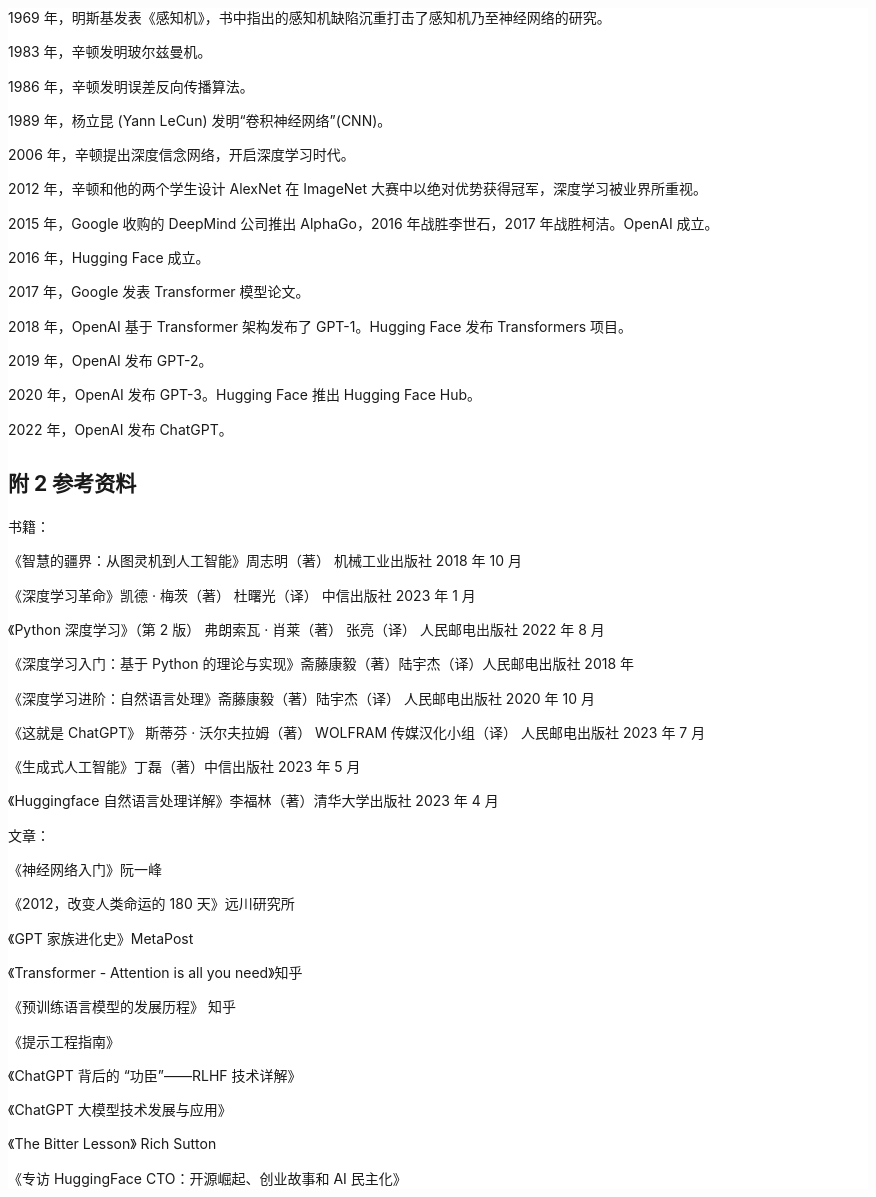 1969 年，明斯基发表《感知机》，书中指出的感知机缺陷沉重打击了感知机乃至神经网络的研究。

1983 年，辛顿发明玻尔兹曼机。

1986 年，辛顿发明误差反向传播算法。

1989 年，杨立昆 (Yann LeCun) 发明“卷积神经网络”(CNN)。

2006 年，辛顿提出深度信念网络，开启深度学习时代。

2012 年，辛顿和他的两个学生设计 AlexNet 在 ImageNet 大赛中以绝对优势获得冠军，深度学习被业界所重视。

2015 年，Google 收购的 DeepMind 公司推出 AlphaGo，2016 年战胜李世石，2017 年战胜柯洁。OpenAI 成立。

2016 年，Hugging Face 成立。

2017 年，Google 发表 Transformer 模型论文。

2018 年，OpenAI 基于 Transformer 架构发布了 GPT-1。Hugging Face 发布 Transformers 项目。

2019 年，OpenAI 发布 GPT-2。

2020 年，OpenAI 发布 GPT-3。Hugging Face 推出 Hugging Face Hub。

2022 年，OpenAI 发布 ChatGPT。

附 2 参考资料
--------

书籍：

《智慧的疆界：从图灵机到人工智能》周志明（著） 机械工业出版社 2018 年 10 月

《深度学习革命》凯德 · 梅茨（著） 杜曙光（译） 中信出版社 2023 年 1 月

《Python 深度学习》（第 2 版） 弗朗索瓦 · 肖莱（著） 张亮（译） 人民邮电出版社 2022 年 8 月

《深度学习入门：基于 Python 的理论与实现》斋藤康毅（著）陆宇杰（译）人民邮电出版社 2018 年

《深度学习进阶：自然语言处理》斋藤康毅（著）陆宇杰（译） 人民邮电出版社 2020 年 10 月

《这就是 ChatGPT》 斯蒂芬 · 沃尔夫拉姆（著） WOLFRAM 传媒汉化小组（译） 人民邮电出版社 2023 年 7 月

《生成式人工智能》丁磊（著）中信出版社 2023 年 5 月

《Huggingface 自然语言处理详解》李福林（著）清华大学出版社 2023 年 4 月

文章：

《神经网络入门》阮一峰

《2012，改变人类命运的 180 天》远川研究所

《GPT 家族进化史》MetaPost

《Transformer - Attention is all you need》知乎

《预训练语言模型的发展历程》 知乎

《提示工程指南》

《ChatGPT 背后的 “功臣”——RLHF 技术详解》

《ChatGPT 大模型技术发展与应用》

《The Bitter Lesson》 Rich Sutton

《专访 HuggingFace CTO：开源崛起、创业故事和 AI 民主化》